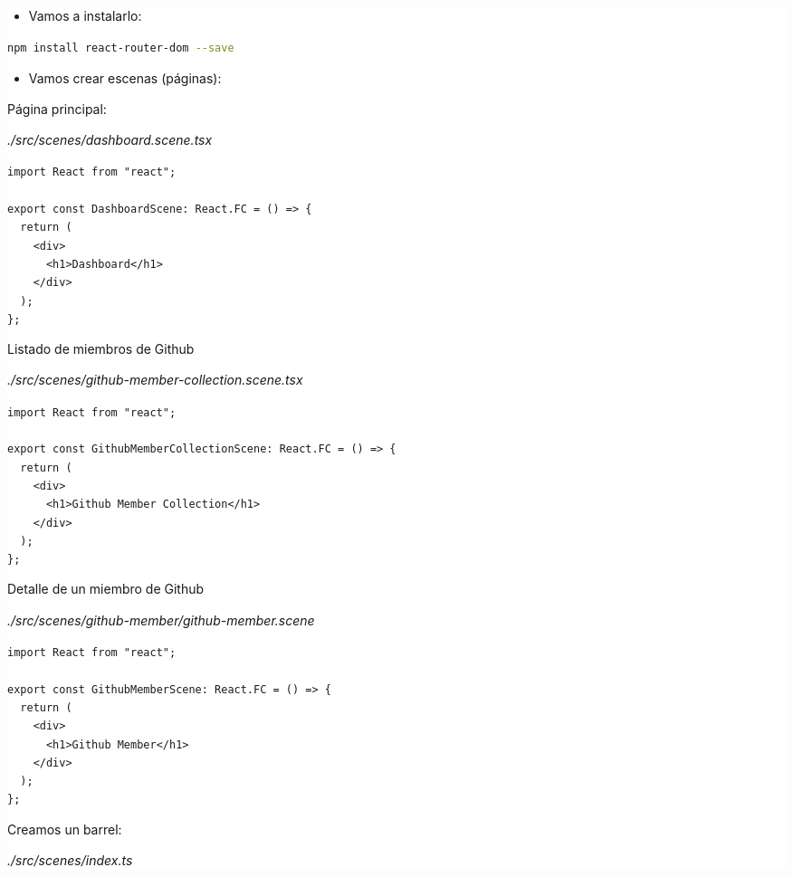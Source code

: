 - Vamos a instalarlo:

```bash
npm install react-router-dom --save
```

- Vamos crear escenas (páginas):

Página principal:

_./src/scenes/dashboard.scene.tsx_

```tsx
import React from "react";

export const DashboardScene: React.FC = () => {
  return (
    <div>
      <h1>Dashboard</h1>
    </div>
  );
};
```

Listado de miembros de Github

_./src/scenes/github-member-collection.scene.tsx_

```tsx
import React from "react";

export const GithubMemberCollectionScene: React.FC = () => {
  return (
    <div>
      <h1>Github Member Collection</h1>
    </div>
  );
};
```

Detalle de un miembro de Github

_./src/scenes/github-member/github-member.scene_

```tsx
import React from "react";

export const GithubMemberScene: React.FC = () => {
  return (
    <div>
      <h1>Github Member</h1>
    </div>
  );
};
```

Creamos un barrel:

_./src/scenes/index.ts_
